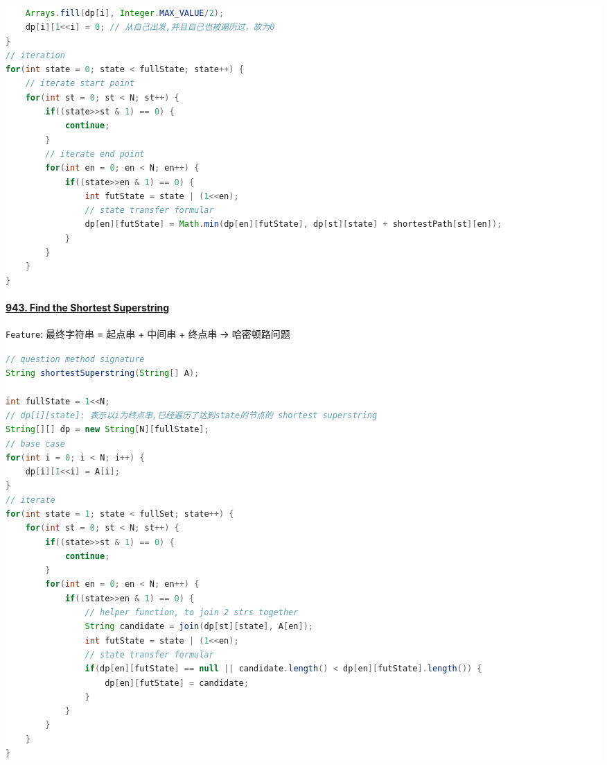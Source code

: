 ```java
    Arrays.fill(dp[i], Integer.MAX_VALUE/2);
    dp[i][1<<i] = 0; // 从自己出发,并且自己也被遍历过，故为0
}
// iteration
for(int state = 0; state < fullState; state++) {
    // iterate start point
    for(int st = 0; st < N; st++) {
        if((state>>st & 1) == 0) {
            continue;
        }
        // iterate end point
        for(int en = 0; en < N; en++) {
            if((state>>en & 1) == 0) {
                int futState = state | (1<<en);
                // state transfer formular
                dp[en][futState] = Math.min(dp[en][futState], dp[st][state] + shortestPath[st][en]);
            }
        }
    }
}
```

#### [943. Find the Shortest Superstring](https://leetcode.com/problems/find-the-shortest-superstring/)
`Feature`: 最终字符串 = 起点串 + 中间串 + 终点串 -> 哈密顿路问题
```java
// question method signature
String shortestSuperstring(String[] A);

int fullState = 1<<N;
// dp[i][state]: 表示以i为终点串,已经遍历了达到state的节点的 shortest superstring
String[][] dp = new String[N][fullState];
// base case
for(int i = 0; i < N; i++) {
    dp[i][1<<i] = A[i];
}
// iterate
for(int state = 1; state < fullSet; state++) {
    for(int st = 0; st < N; st++) {
        if((state>>st & 1) == 0) {
            continue;
        }
        for(int en = 0; en < N; en++) {
            if((state>>en & 1) == 0) {
                // helper function, to join 2 strs together
                String candidate = join(dp[st][state], A[en]);
                int futState = state | (1<<en);
                // state transfer formular
                if(dp[en][futState] == null || candidate.length() < dp[en][futState].length()) {
                    dp[en][futState] = candidate;
                }
            }
        }
    }
}
```
